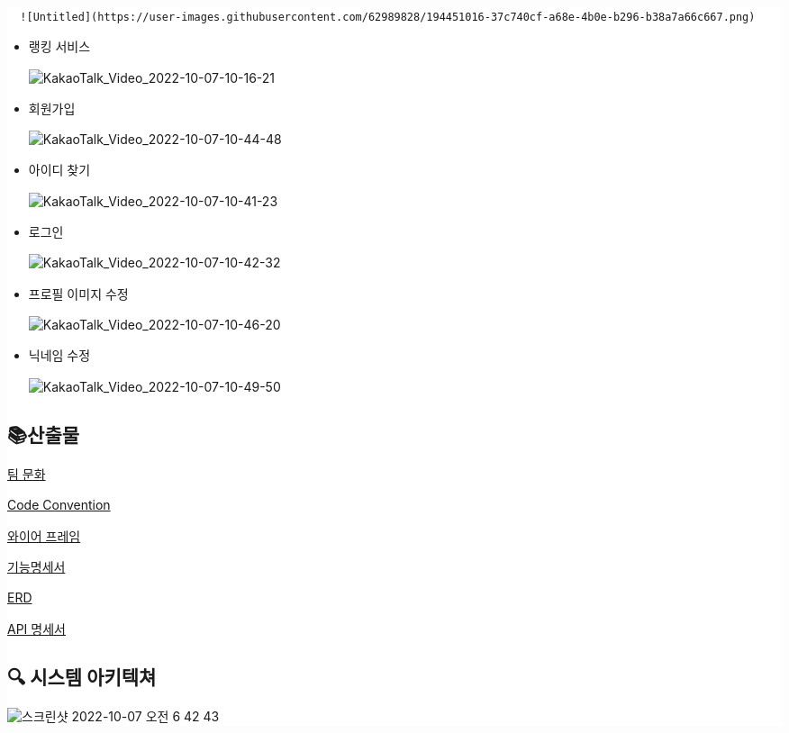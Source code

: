       ![Untitled](https://user-images.githubusercontent.com/62989828/194451016-37c740cf-a68e-4b0e-b296-b38a7a66c667.png)

- 랭킹 서비스

  ![KakaoTalk_Video_2022-10-07-10-16-21](https://user-images.githubusercontent.com/62989828/194450173-2608cec1-5c7c-479f-a6c2-7e627872541b.gif)

- 회원가입

  ![KakaoTalk_Video_2022-10-07-10-44-48](https://user-images.githubusercontent.com/62989828/194450187-7d959439-5bc3-441a-b6d7-76ab5c2d4d38.gif)

- 아이디 찾기

  ![KakaoTalk_Video_2022-10-07-10-41-23](https://user-images.githubusercontent.com/62989828/194450181-14ab74af-4819-4208-8502-4e7ed4365a2b.gif)

- 로그인

  ![KakaoTalk_Video_2022-10-07-10-42-32](https://user-images.githubusercontent.com/62989828/194450182-6d8dd7d6-0893-42ad-a441-c076a2bfbff9.gif)

- 프로필 이미지 수정

  ![KakaoTalk_Video_2022-10-07-10-46-20](https://user-images.githubusercontent.com/62989828/194450188-0b4202d3-0a24-46b5-afec-c5eac367ee5a.gif)

- 닉네임 수정

  ![KakaoTalk_Video_2022-10-07-10-49-50](https://user-images.githubusercontent.com/62989828/194450190-4ff1db8e-25fd-453f-96ba-8b60a383b102.gif)

## 📚산출물

[팀 문화](https://www.notion.so/6427887d910447cbb6e8317ea60208f0)

[Code Convention](https://www.notion.so/Convention-d195fbaecebb4e9cadee3476cf7e111c)

[와이어 프레임](https://www.figma.com/file/pEmqw7maJKsLhgbRKIfFeA/MountainDo?node-id=0%3A1)

[기능명세서](https://docs.google.com/spreadsheets/d/1b8iNJoCT0vpHtCzKwmMkPvEw1-wBLo-w_xtTrtpd8Gw/edit?usp=sharing)

[ERD](https://www.erdcloud.com/d/NKF8nyq9KQaGsxCjk)

[API 명세서](https://j7b201.p.ssafy.io/docs/index.html)

## 🔍 시스템 아키텍쳐

<img width="1218" alt="스크린샷 2022-10-07 오전 6 42 43" src="https://user-images.githubusercontent.com/62989828/194450135-d2d37390-e5fc-4565-8e04-1133acdc5af2.png">
